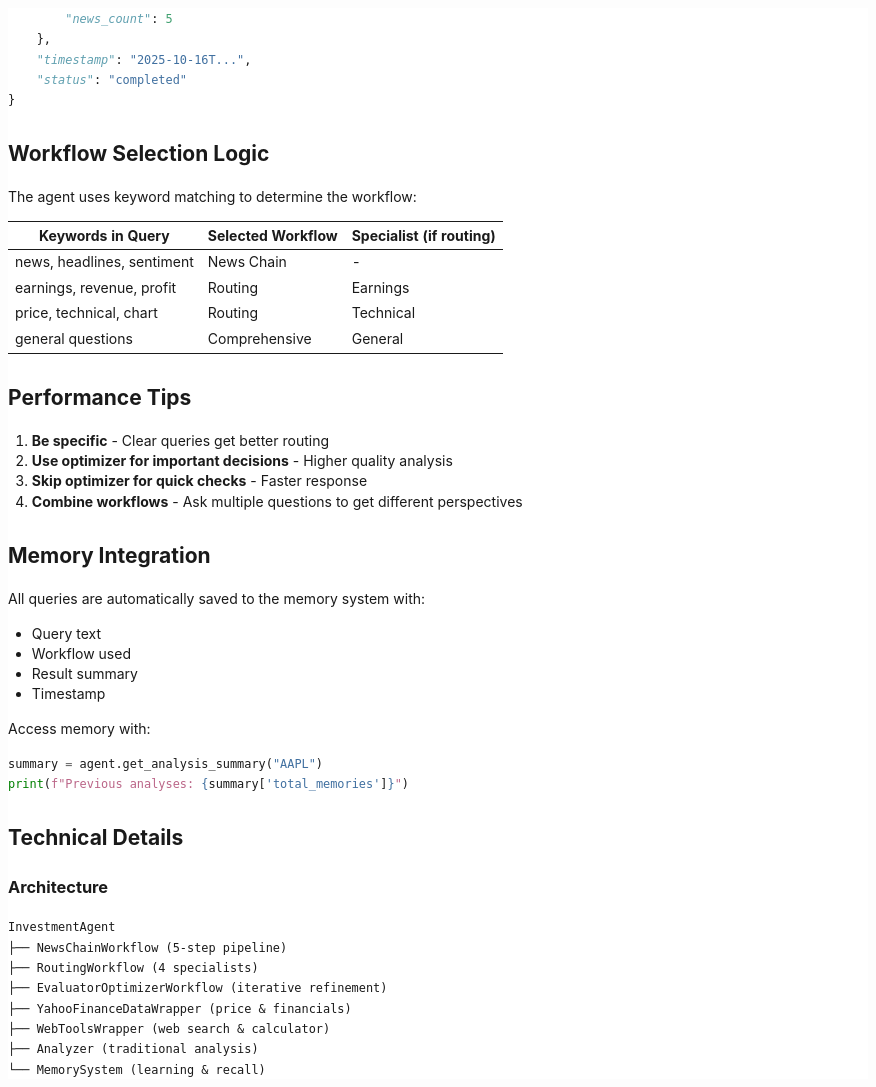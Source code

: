 ```python
        "news_count": 5
    },
    "timestamp": "2025-10-16T...",
    "status": "completed"
}
```

## Workflow Selection Logic

The agent uses keyword matching to determine the workflow:

| Keywords in Query | Selected Workflow | Specialist (if routing) |
|-------------------|-------------------|-------------------------|
| news, headlines, sentiment | News Chain | - |
| earnings, revenue, profit | Routing | Earnings |
| price, technical, chart | Routing | Technical |
| general questions | Comprehensive | General |

## Performance Tips

1. **Be specific** - Clear queries get better routing
2. **Use optimizer for important decisions** - Higher quality analysis
3. **Skip optimizer for quick checks** - Faster response
4. **Combine workflows** - Ask multiple questions to get different perspectives

## Memory Integration

All queries are automatically saved to the memory system with:
- Query text
- Workflow used
- Result summary
- Timestamp

Access memory with:
```python
summary = agent.get_analysis_summary("AAPL")
print(f"Previous analyses: {summary['total_memories']}")
```

## Technical Details

### Architecture

```
InvestmentAgent
├── NewsChainWorkflow (5-step pipeline)
├── RoutingWorkflow (4 specialists)
├── EvaluatorOptimizerWorkflow (iterative refinement)
├── YahooFinanceDataWrapper (price & financials)
├── WebToolsWrapper (web search & calculator)
├── Analyzer (traditional analysis)
└── MemorySystem (learning & recall)
```
